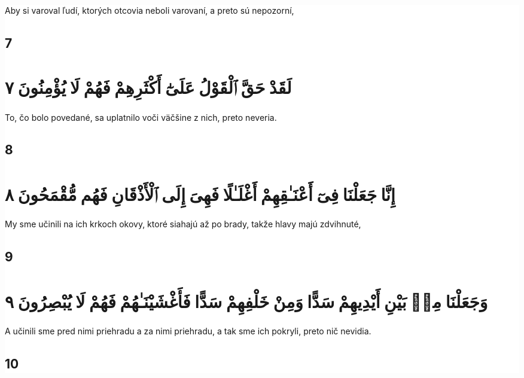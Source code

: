 <p>Aby si varoval ľudí, ktorých otcovia neboli varovaní, a preto sú nepozorní,</p>
</div>

<div class="break"></div>

## 7


<Badge type="info" text="36:7" class="badge" />
<div>
<div class="main-verse" >

<h1 class="verse-arabic">لَقَدْ حَقَّ ٱلْقَوْلُ عَلَىٰٓ أَكْثَرِهِمْ فَهُمْ لَا يُؤْمِنُونَ ٧</h1>
</div>

<p>To, čo bolo povedané, sa uplatnilo voči väčšine z nich, preto neveria.</p>
</div>

<div class="break"></div>

## 8


<Badge type="info" text="36:8" class="badge" />
<div>
<div class="main-verse" >

<h1 class="verse-arabic">إِنَّا جَعَلْنَا فِىٓ أَعْنَـٰقِهِمْ أَغْلَـٰلًا فَهِىَ إِلَى ٱلْأَذْقَانِ فَهُم مُّقْمَحُونَ ٨</h1>
</div>

<p>My sme učinili na ich krkoch okovy, ktoré siahajú až po brady, takže hlavy majú zdvihnuté,</p>
</div>

<div class="break"></div>

## 9


<Badge type="info" text="36:9" class="badge" />
<div>
<div class="main-verse" >

<h1 class="verse-arabic">وَجَعَلْنَا مِنۢ بَيْنِ أَيْدِيهِمْ سَدًّا وَمِنْ خَلْفِهِمْ سَدًّا فَأَغْشَيْنَـٰهُمْ فَهُمْ لَا يُبْصِرُونَ ٩</h1>
</div>

<p>A učinili sme pred nimi priehradu a za nimi priehradu, a tak sme ich pokryli, preto nič nevidia.</p>
</div>
<div class="break"></div>

## 10


<Badge type="info" text="36:10" class="badge" />
<div>
<div class="main-verse" >
